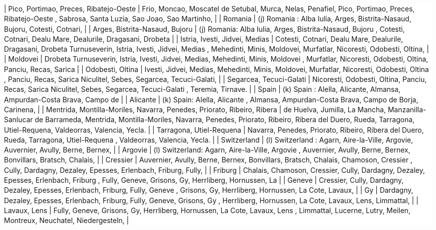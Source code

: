 | Pico, Portimao, Preces, Ribatejo-Oeste                                  | Frio, Moncao, Moscatel de Setubal, Murca, Nelas, Penafiel, Pico, Portimao, Preces, Ribatejo-Oeste , Sabrosa, Santa Luzia, Sao Joao, Sao Martinho,                                                                                                        |
| Romania                                                                 | (j)  Romania : Alba Iulia, Arges, Bistrita-Nasaud, Bujoru, Cotesti, Cotnari,                                                                                                                                                                             |
| Arges, Bistrita-Nasaud, Bujoru                                          | (j) Romania: Alba Iulia,  Arges, Bistrita-Nasaud, Bujoru , Cotesti, Cotnari, Dealu Mare, Dealurile, Dragasani, Drobeta                                                                                                                                   |
| Istria, Ivesti, Jidvei, Medias                                          | Cotesti, Cotnari, Dealu Mare, Dealurile, Dragasani, Drobeta Turnuseverin, Istria, Ivesti, Jidvei, Medias , Mehedinti, Minis, Moldovei, Murfatlar, Nicoresti, Odobesti, Oltina,                                                                           |
| Moldovei                                                                | Drobeta Turnuseverin, Istria, Ivesti, Jidvei, Medias, Mehedinti, Minis, Moldovei , Murfatlar, Nicoresti, Odobesti, Oltina, Panciu, Recas, Sarica                                                                                                         |
| Odobesti, Oltina                                                        | Ivesti, Jidvei, Medias, Mehedinti, Minis, Moldovei, Murfatlar, Nicoresti, Odobesti, Oltina , Panciu, Recas, Sarica Niculitel, Sebes, Segarcea, Tecuci-Galati,                                                                                            |
| Segarcea, Tecuci-Galati                                                 | Nicoresti, Odobesti, Oltina, Panciu, Recas, Sarica Niculitel, Sebes, Segarcea, Tecuci-Galati , Teremia, Tirnave.                                                                                                                                         |
| Spain                                                                   | (k)  Spain : Alella, Alicante, Almansa, Ampurdan-Costa Brava, Campo de                                                                                                                                                                                   |
| Alicante                                                                | (k) Spain: Alella,  Alicante , Almansa, Ampurdan-Costa Brava, Campo de Borja, Carinena,                                                                                                                                                                  |
| Mentrida, Montilla-Moriles, Navarra, Penedes, Priorato, Ribeiro, Ribera | de Huelva, Jumilla, La Mancha, Manzanilla-Sanlucar de Barrameda, Mentrida, Montilla-Moriles, Navarra, Penedes, Priorato, Ribeiro, Ribera  del Duero, Rueda, Tarragona, Utiel-Requena, Valdeorras, Valencia, Yecla.                                       |
| Tarragona, Utiel-Requena                                                | Navarra, Penedes, Priorato, Ribeiro, Ribera del Duero, Rueda, Tarragona, Utiel-Requena , Valdeorras, Valencia, Yecla.                                                                                                                                    |
| Switzerland                                                             | (l)  Switzerland : Agarn, Aire-la-Ville, Argovie, Auvernier, Avully, Berne, Bernex,                                                                                                                                                                      |
| Argovie                                                                 | (l) Switzerland: Agarn, Aire-la-Ville,  Argovie , Auvernier, Avully, Berne, Bernex, Bonvillars, Bratsch, Chalais,                                                                                                                                        |
| Cressier                                                                | Auvernier, Avully, Berne, Bernex, Bonvillars, Bratsch, Chalais, Chamoson, Cressier , Cully, Dardagny, Dezaley, Epesses, Erlenbach, Friburg, Fully,                                                                                                       |
| Friburg                                                                 | Chalais, Chamoson, Cressier, Cully, Dardagny, Dezaley, Epesses, Erlenbach, Friburg , Fully, Geneve, Grisons, Gy, Herrliberg, Hornussen, La                                                                                                               |
| Geneve                                                                  | Cressier, Cully, Dardagny, Dezaley, Epesses, Erlenbach, Friburg, Fully, Geneve , Grisons, Gy, Herrliberg, Hornussen, La Cote, Lavaux,                                                                                                                    |
| Gy                                                                      | Dardagny, Dezaley, Epesses, Erlenbach, Friburg, Fully, Geneve, Grisons, Gy , Herrliberg, Hornussen, La Cote, Lavaux, Lens, Limmattal,                                                                                                                    |
| Lavaux, Lens                                                            | Fully, Geneve, Grisons, Gy, Herrliberg, Hornussen, La Cote, Lavaux, Lens , Limmattal, Lucerne, Lutry, Meilen, Montreux, Neuchatel, Niedergesteln,                                                                                                        |